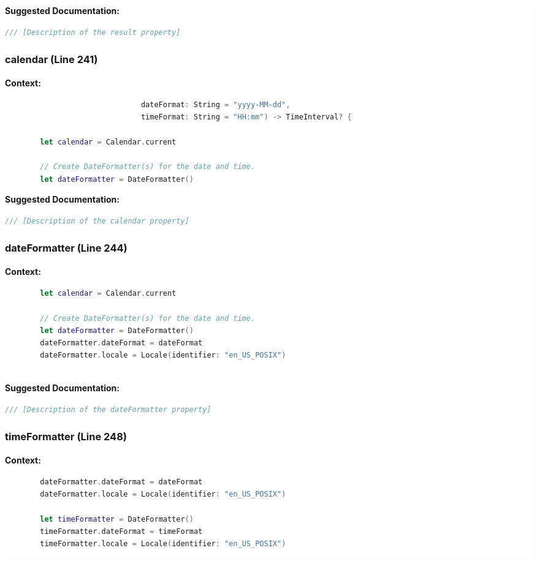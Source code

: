 **Suggested Documentation:**

```swift
/// [Description of the result property]
```

### calendar (Line 241)

**Context:**

```swift
                               dateFormat: String = "yyyy-MM-dd",
                               timeFormat: String = "HH:mm") -> TimeInterval? {
        
        let calendar = Calendar.current
        
        // Create DateFormatter(s) for the date and time.
        let dateFormatter = DateFormatter()
```

**Suggested Documentation:**

```swift
/// [Description of the calendar property]
```

### dateFormatter (Line 244)

**Context:**

```swift
        let calendar = Calendar.current
        
        // Create DateFormatter(s) for the date and time.
        let dateFormatter = DateFormatter()
        dateFormatter.dateFormat = dateFormat
        dateFormatter.locale = Locale(identifier: "en_US_POSIX")
        
```

**Suggested Documentation:**

```swift
/// [Description of the dateFormatter property]
```

### timeFormatter (Line 248)

**Context:**

```swift
        dateFormatter.dateFormat = dateFormat
        dateFormatter.locale = Locale(identifier: "en_US_POSIX")
        
        let timeFormatter = DateFormatter()
        timeFormatter.dateFormat = timeFormat
        timeFormatter.locale = Locale(identifier: "en_US_POSIX")
        
```

